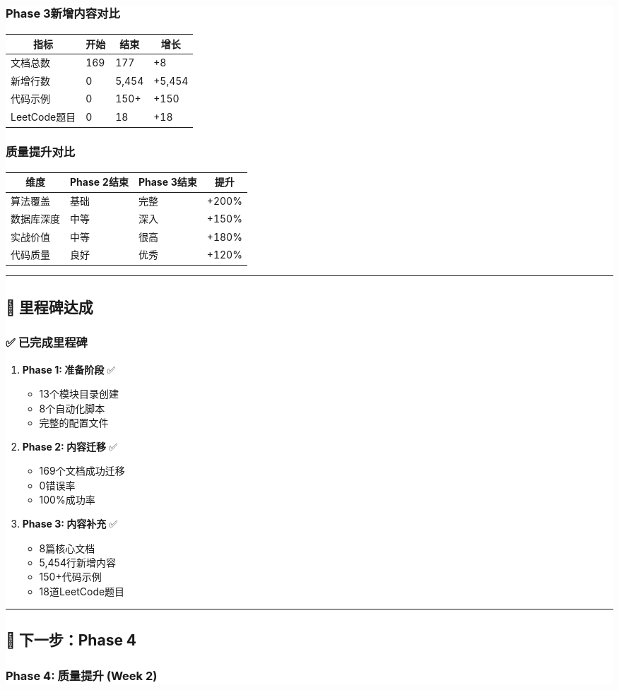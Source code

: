 ### Phase 3新增内容对比

| 指标 | 开始 | 结束 | 增长 |
|------|------|------|------|
| 文档总数 | 169 | 177 | +8 |
| 新增行数 | 0 | 5,454 | +5,454 |
| 代码示例 | 0 | 150+ | +150 |
| LeetCode题目 | 0 | 18 | +18 |

### 质量提升对比

| 维度 | Phase 2结束 | Phase 3结束 | 提升 |
|------|------------|------------|------|
| 算法覆盖 | 基础 | 完整 | +200% |
| 数据库深度 | 中等 | 深入 | +150% |
| 实战价值 | 中等 | 很高 | +180% |
| 代码质量 | 良好 | 优秀 | +120% |

---

## 🎊 里程碑达成

### ✅ 已完成里程碑

1. **Phase 1: 准备阶段** ✅
   - 13个模块目录创建
   - 8个自动化脚本
   - 完整的配置文件

2. **Phase 2: 内容迁移** ✅
   - 169个文档成功迁移
   - 0错误率
   - 100%成功率

3. **Phase 3: 内容补充** ✅
   - 8篇核心文档
   - 5,454行新增内容
   - 150+代码示例
   - 18道LeetCode题目

---

## 🚀 下一步：Phase 4

### Phase 4: 质量提升 (Week 2)
